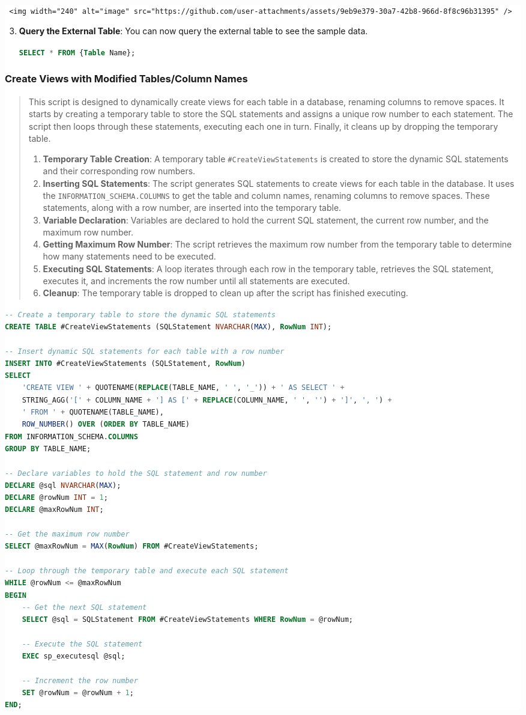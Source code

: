      <img width="240" alt="image" src="https://github.com/user-attachments/assets/9eb9e379-30a7-42b8-966d-8f8c96b31395" />


3. **Query the External Table**:  You can now query the external table to see the sample data.

     ```sql
     SELECT * FROM {Table Name};
     ```

### Create Views with Modified Tables/Column Names

> This script is designed to dynamically create views for each table in a database, renaming columns to remove spaces. It starts by creating a temporary table to store the SQL statements and assigns a unique row number to each statement. The script then loops through these statements, executing each one in turn. Finally, it cleans up by dropping the temporary table.
> 1. **Temporary Table Creation**: A temporary table `#CreateViewStatements` is created to store the dynamic SQL statements and their corresponding row numbers. <br/>
> 2. **Inserting SQL Statements**: The script generates SQL statements to create views for each table in the database. It uses the `INFORMATION_SCHEMA.COLUMNS` to get the table and column names, renaming columns to remove spaces. These statements, along with a row number, are inserted into the temporary table. <br/>
> 3. **Variable Declaration**: Variables are declared to hold the current SQL statement, the current row number, and the maximum row number. <br/>
> 4. **Getting Maximum Row Number**: The script retrieves the maximum row number from the temporary table to determine how many statements need to be executed. <br/>
> 5. **Executing SQL Statements**: A loop iterates through each row in the temporary table, retrieves the SQL statement, executes it, and increments the row number until all statements are executed. <br/>
> 6. **Cleanup**: The temporary table is dropped to clean up after the script has finished executing. <br/>

```sql
-- Create a temporary table to store the dynamic SQL statements
CREATE TABLE #CreateViewStatements (SQLStatement NVARCHAR(MAX), RowNum INT);

-- Insert dynamic SQL statements for each table with a row number
INSERT INTO #CreateViewStatements (SQLStatement, RowNum)
SELECT 
    'CREATE VIEW ' + QUOTENAME(REPLACE(TABLE_NAME, ' ', '_')) + ' AS SELECT ' +
    STRING_AGG('[' + COLUMN_NAME + '] AS [' + REPLACE(COLUMN_NAME, ' ', '') + ']', ', ') +
    ' FROM ' + QUOTENAME(TABLE_NAME),
    ROW_NUMBER() OVER (ORDER BY TABLE_NAME)
FROM INFORMATION_SCHEMA.COLUMNS
GROUP BY TABLE_NAME;

-- Declare variables to hold the SQL statement and row number
DECLARE @sql NVARCHAR(MAX);
DECLARE @rowNum INT = 1;
DECLARE @maxRowNum INT;

-- Get the maximum row number
SELECT @maxRowNum = MAX(RowNum) FROM #CreateViewStatements;

-- Loop through the temporary table and execute each SQL statement
WHILE @rowNum <= @maxRowNum
BEGIN
    -- Get the next SQL statement
    SELECT @sql = SQLStatement FROM #CreateViewStatements WHERE RowNum = @rowNum;

    -- Execute the SQL statement
    EXEC sp_executesql @sql;

    -- Increment the row number
    SET @rowNum = @rowNum + 1;
END;
```